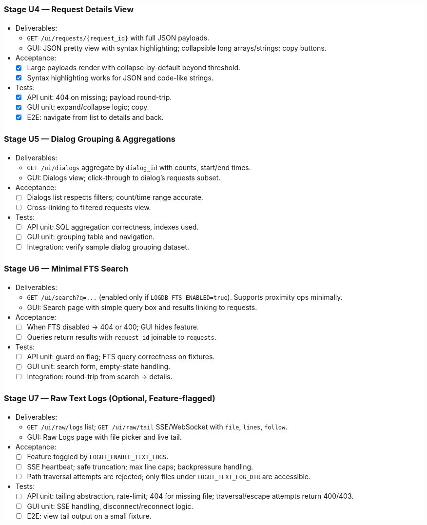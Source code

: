 ### Stage U4 — Request Details View
- Deliverables:
  - `GET /ui/requests/{request_id}` with full JSON payloads.
  - GUI: JSON pretty view with syntax highlighting; collapsible long arrays/strings; copy buttons.
- Acceptance:
  - [x] Large payloads render with collapse-by-default beyond threshold.
  - [x] Syntax highlighting works for JSON and code-like strings.
- Tests:
  - [x] API unit: 404 on missing; payload round-trip.
  - [x] GUI unit: expand/collapse logic; copy.
  - [x] E2E: navigate from list to details and back.

### Stage U5 — Dialog Grouping & Aggregations
- Deliverables:
  - `GET /ui/dialogs` aggregate by `dialog_id` with counts, start/end times.
  - GUI: Dialogs view; click-through to dialog’s requests subset.
- Acceptance:
  - [ ] Dialogs list respects filters; count/time range accurate.
  - [ ] Cross-linking to filtered requests view.
- Tests:
  - [ ] API unit: SQL aggregation correctness, indexes used.
  - [ ] GUI unit: grouping table and navigation.
  - [ ] Integration: verify sample dialog grouping dataset.

### Stage U6 — Minimal FTS Search
- Deliverables:
  - `GET /ui/search?q=...` (enabled only if `LOGDB_FTS_ENABLED=true`). Supports proximity ops minimally.
  - GUI: Search page with simple query box and results linking to requests.
- Acceptance:
  - [ ] When FTS disabled → 404 or 400; GUI hides feature.
  - [ ] Queries return results with `request_id` joinable to `requests`.
- Tests:
  - [ ] API unit: guard on flag; FTS query correctness on fixtures.
  - [ ] GUI unit: search form, empty-state handling.
  - [ ] Integration: round-trip from search → details.

### Stage U7 — Raw Text Logs (Optional, Feature-flagged)
- Deliverables:
  - `GET /ui/raw/logs` list; `GET /ui/raw/tail` SSE/WebSocket with `file`, `lines`, `follow`.
  - GUI: Raw Logs page with file picker and live tail.
- Acceptance:
  - [ ] Feature toggled by `LOGUI_ENABLE_TEXT_LOGS`.
  - [ ] SSE heartbeat; safe truncation; max line caps; backpressure handling.
  - [ ] Path traversal attempts are rejected; only files under `LOGUI_TEXT_LOG_DIR` are accessible.
- Tests:
  - [ ] API unit: tailing abstraction, rate-limit; 404 for missing file; traversal/escape attempts return 400/403.
  - [ ] GUI unit: SSE handling, disconnect/reconnect logic.
  - [ ] E2E: view tail output on a small fixture.
